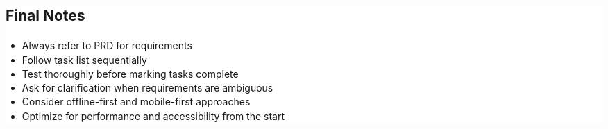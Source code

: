 ## Final Notes
- Always refer to PRD for requirements
- Follow task list sequentially
- Test thoroughly before marking tasks complete
- Ask for clarification when requirements are ambiguous
- Consider offline-first and mobile-first approaches
- Optimize for performance and accessibility from the start